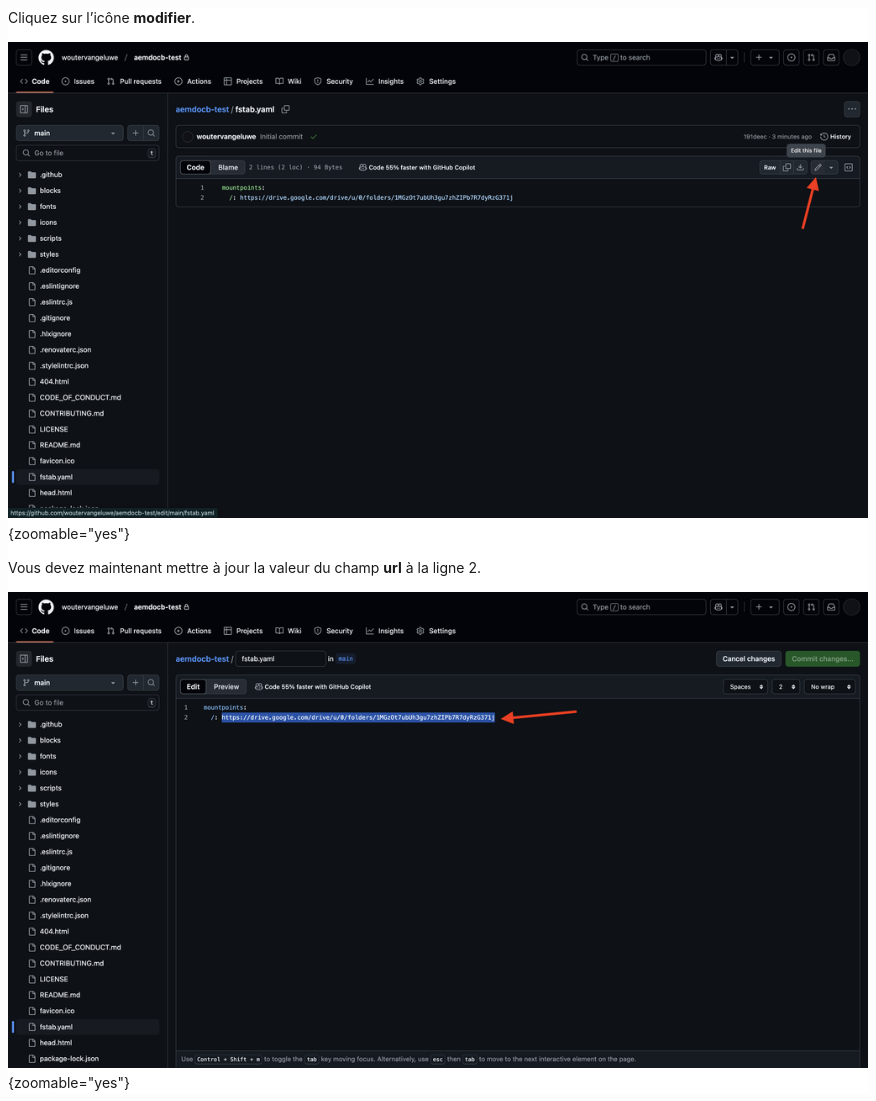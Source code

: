 Cliquez sur l’icône **modifier**.

![ AEMCS ](./images/aemdocbcssetup12.png){zoomable="yes"}

Vous devez maintenant mettre à jour la valeur du champ **url** à la ligne 2.

![ AEMCS ](./images/aemdocbcssetup13.png){zoomable="yes"}
